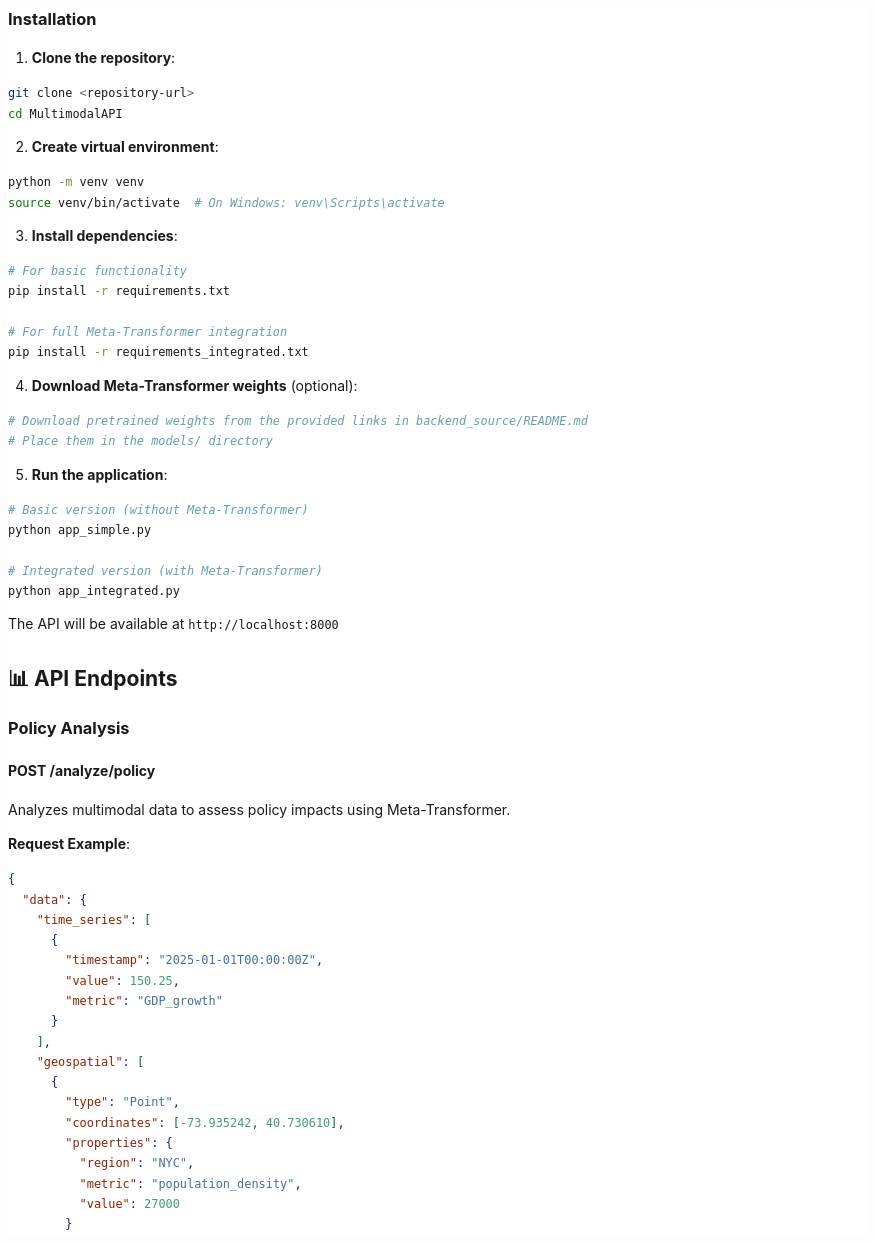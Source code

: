 ### Installation

1. **Clone the repository**:
```bash
git clone <repository-url>
cd MultimodalAPI
```

2. **Create virtual environment**:
```bash
python -m venv venv
source venv/bin/activate  # On Windows: venv\Scripts\activate
```

3. **Install dependencies**:
```bash
# For basic functionality
pip install -r requirements.txt

# For full Meta-Transformer integration
pip install -r requirements_integrated.txt
```

4. **Download Meta-Transformer weights** (optional):
```bash
# Download pretrained weights from the provided links in backend_source/README.md
# Place them in the models/ directory
```

5. **Run the application**:
```bash
# Basic version (without Meta-Transformer)
python app_simple.py

# Integrated version (with Meta-Transformer)
python app_integrated.py
```

The API will be available at `http://localhost:8000`

## 📊 API Endpoints

### Policy Analysis

#### POST /analyze/policy
Analyzes multimodal data to assess policy impacts using Meta-Transformer.

**Request Example**:
```json
{
  "data": {
    "time_series": [
      {
        "timestamp": "2025-01-01T00:00:00Z",
        "value": 150.25,
        "metric": "GDP_growth"
      }
    ],
    "geospatial": [
      {
        "type": "Point",
        "coordinates": [-73.935242, 40.730610],
        "properties": {
          "region": "NYC",
          "metric": "population_density",
          "value": 27000
        }
```